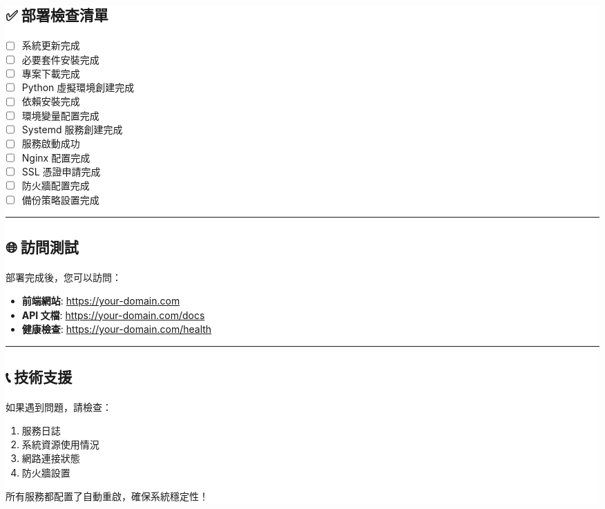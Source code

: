 
## ✅ 部署檢查清單

- [ ] 系統更新完成
- [ ] 必要套件安裝完成
- [ ] 專案下載完成
- [ ] Python 虛擬環境創建完成
- [ ] 依賴安裝完成
- [ ] 環境變量配置完成
- [ ] Systemd 服務創建完成
- [ ] 服務啟動成功
- [ ] Nginx 配置完成
- [ ] SSL 憑證申請完成
- [ ] 防火牆配置完成
- [ ] 備份策略設置完成

---

## 🌐 訪問測試

部署完成後，您可以訪問：

- **前端網站**: https://your-domain.com
- **API 文檔**: https://your-domain.com/docs
- **健康檢查**: https://your-domain.com/health

---

## 📞 技術支援

如果遇到問題，請檢查：
1. 服務日誌
2. 系統資源使用情況
3. 網路連接狀態
4. 防火牆設置

所有服務都配置了自動重啟，確保系統穩定性！ 